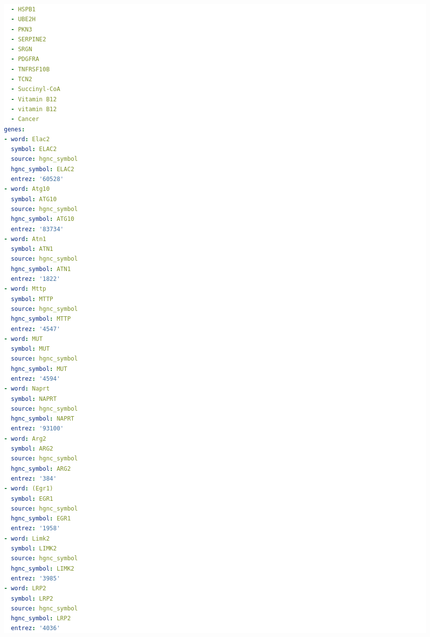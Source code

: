```yaml
  - HSPB1
  - UBE2H
  - PKN3
  - SERPINE2
  - SRGN
  - PDGFRA
  - TNFRSF10B
  - TCN2
  - Succinyl-CoA
  - Vitamin B12
  - vitamin B12
  - Cancer
genes:
- word: Elac2
  symbol: ELAC2
  source: hgnc_symbol
  hgnc_symbol: ELAC2
  entrez: '60528'
- word: Atg10
  symbol: ATG10
  source: hgnc_symbol
  hgnc_symbol: ATG10
  entrez: '83734'
- word: Atn1
  symbol: ATN1
  source: hgnc_symbol
  hgnc_symbol: ATN1
  entrez: '1822'
- word: Mttp
  symbol: MTTP
  source: hgnc_symbol
  hgnc_symbol: MTTP
  entrez: '4547'
- word: MUT
  symbol: MUT
  source: hgnc_symbol
  hgnc_symbol: MUT
  entrez: '4594'
- word: Naprt
  symbol: NAPRT
  source: hgnc_symbol
  hgnc_symbol: NAPRT
  entrez: '93100'
- word: Arg2
  symbol: ARG2
  source: hgnc_symbol
  hgnc_symbol: ARG2
  entrez: '384'
- word: (Egr1)
  symbol: EGR1
  source: hgnc_symbol
  hgnc_symbol: EGR1
  entrez: '1958'
- word: Limk2
  symbol: LIMK2
  source: hgnc_symbol
  hgnc_symbol: LIMK2
  entrez: '3985'
- word: LRP2
  symbol: LRP2
  source: hgnc_symbol
  hgnc_symbol: LRP2
  entrez: '4036'
```